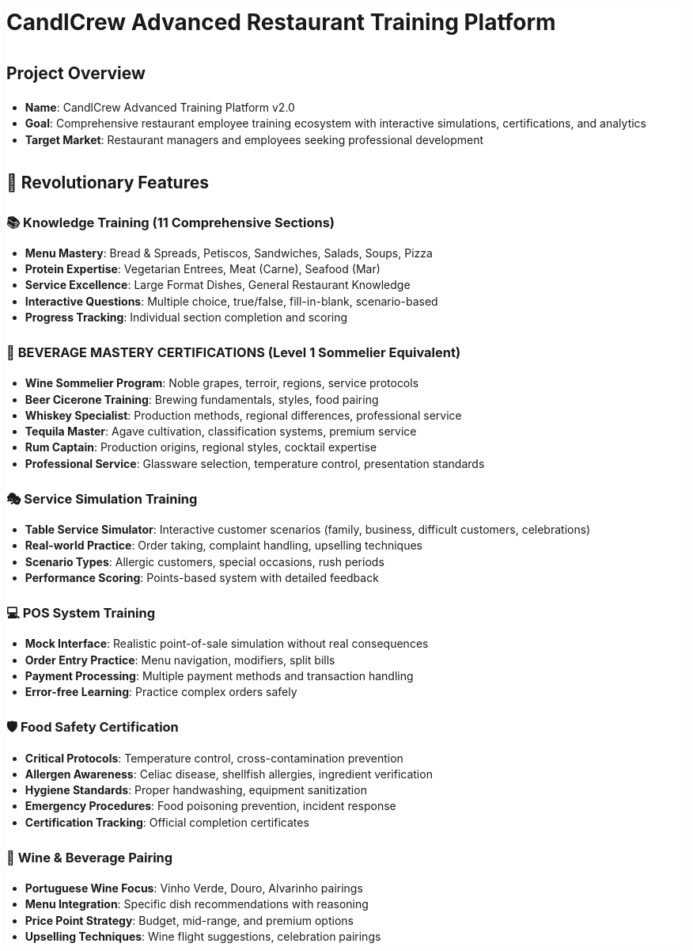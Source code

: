 # CandlCrew Advanced Restaurant Training Platform

## Project Overview
- **Name**: CandlCrew Advanced Training Platform v2.0
- **Goal**: Comprehensive restaurant employee training ecosystem with interactive simulations, certifications, and analytics
- **Target Market**: Restaurant managers and employees seeking professional development

## 🌟 Revolutionary Features

### 📚 **Knowledge Training** (11 Comprehensive Sections)
- **Menu Mastery**: Bread & Spreads, Petiscos, Sandwiches, Salads, Soups, Pizza
- **Protein Expertise**: Vegetarian Entrees, Meat (Carne), Seafood (Mar)
- **Service Excellence**: Large Format Dishes, General Restaurant Knowledge
- **Interactive Questions**: Multiple choice, true/false, fill-in-blank, scenario-based
- **Progress Tracking**: Individual section completion and scoring

### 🍷 **BEVERAGE MASTERY CERTIFICATIONS** (Level 1 Sommelier Equivalent)
- **Wine Sommelier Program**: Noble grapes, terroir, regions, service protocols
- **Beer Cicerone Training**: Brewing fundamentals, styles, food pairing
- **Whiskey Specialist**: Production methods, regional differences, professional service  
- **Tequila Master**: Agave cultivation, classification systems, premium service
- **Rum Captain**: Production origins, regional styles, cocktail expertise
- **Professional Service**: Glassware selection, temperature control, presentation standards

### 🎭 **Service Simulation Training**
- **Table Service Simulator**: Interactive customer scenarios (family, business, difficult customers, celebrations)
- **Real-world Practice**: Order taking, complaint handling, upselling techniques
- **Scenario Types**: Allergic customers, special occasions, rush periods
- **Performance Scoring**: Points-based system with detailed feedback

### 💻 **POS System Training** 
- **Mock Interface**: Realistic point-of-sale simulation without real consequences
- **Order Entry Practice**: Menu navigation, modifiers, split bills
- **Payment Processing**: Multiple payment methods and transaction handling
- **Error-free Learning**: Practice complex orders safely

### 🛡️ **Food Safety Certification**
- **Critical Protocols**: Temperature control, cross-contamination prevention
- **Allergen Awareness**: Celiac disease, shellfish allergies, ingredient verification
- **Hygiene Standards**: Proper handwashing, equipment sanitization
- **Emergency Procedures**: Food poisoning prevention, incident response
- **Certification Tracking**: Official completion certificates

### 🍷 **Wine & Beverage Pairing**
- **Portuguese Wine Focus**: Vinho Verde, Douro, Alvarinho pairings
- **Menu Integration**: Specific dish recommendations with reasoning
- **Price Point Strategy**: Budget, mid-range, and premium options
- **Upselling Techniques**: Wine flight suggestions, celebration pairings
